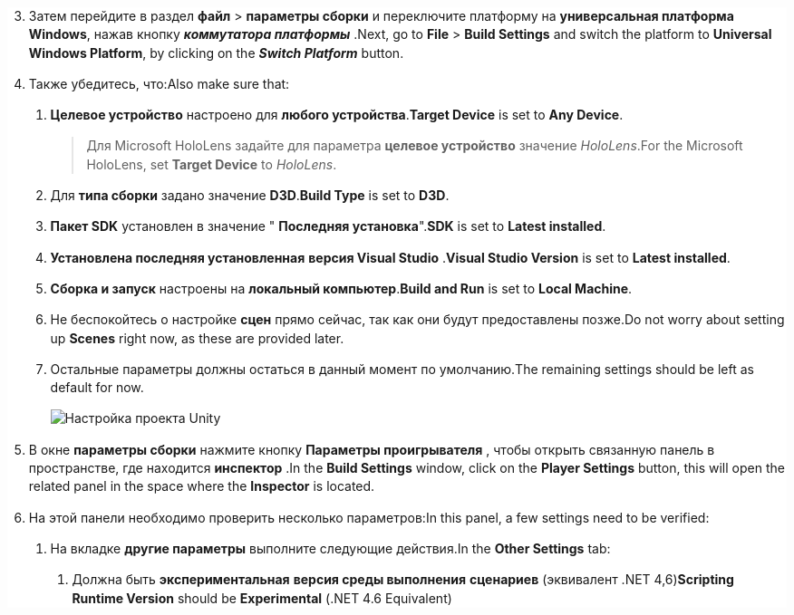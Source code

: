 3.  <span data-ttu-id="00f80-337">Затем перейдите в раздел **файл** > **параметры сборки** и переключите платформу на **универсальная платформа Windows**, нажав кнопку ***коммутатора платформы*** .</span><span class="sxs-lookup"><span data-stu-id="00f80-337">Next, go to **File** > **Build Settings** and switch the platform to **Universal Windows Platform**, by clicking on the ***Switch Platform*** button.</span></span>

4.  <span data-ttu-id="00f80-338">Также убедитесь, что:</span><span class="sxs-lookup"><span data-stu-id="00f80-338">Also make sure that:</span></span>

    1.  <span data-ttu-id="00f80-339">**Целевое устройство** настроено для **любого устройства**.</span><span class="sxs-lookup"><span data-stu-id="00f80-339">**Target Device** is set to **Any Device**.</span></span>

        > <span data-ttu-id="00f80-340">Для Microsoft HoloLens задайте для параметра **целевое устройство** значение *HoloLens*.</span><span class="sxs-lookup"><span data-stu-id="00f80-340">For the Microsoft HoloLens, set **Target Device** to *HoloLens*.</span></span>

    2.  <span data-ttu-id="00f80-341">Для **типа сборки** задано значение **D3D**.</span><span class="sxs-lookup"><span data-stu-id="00f80-341">**Build Type** is set to **D3D**.</span></span>

    3.  <span data-ttu-id="00f80-342">**Пакет SDK** установлен в значение " **Последняя установка**".</span><span class="sxs-lookup"><span data-stu-id="00f80-342">**SDK** is set to **Latest installed**.</span></span>

    4.  <span data-ttu-id="00f80-343">**Установлена последняя установленная** **версия Visual Studio** .</span><span class="sxs-lookup"><span data-stu-id="00f80-343">**Visual Studio Version** is set to **Latest installed**.</span></span>

    5.  <span data-ttu-id="00f80-344">**Сборка и запуск** настроены на **локальный компьютер**.</span><span class="sxs-lookup"><span data-stu-id="00f80-344">**Build and Run** is set to **Local Machine**.</span></span>

    6.  <span data-ttu-id="00f80-345">Не беспокойтесь о настройке **сцен** прямо сейчас, так как они будут предоставлены позже.</span><span class="sxs-lookup"><span data-stu-id="00f80-345">Do not worry about setting up **Scenes** right now, as these are provided later.</span></span>

    7.  <span data-ttu-id="00f80-346">Остальные параметры должны остаться в данный момент по умолчанию.</span><span class="sxs-lookup"><span data-stu-id="00f80-346">The remaining settings should be left as default for now.</span></span>

        ![Настройка проекта Unity](images/AzureLabs-Lab7-35.png)

5.  <span data-ttu-id="00f80-348">В окне **параметры сборки** нажмите кнопку **Параметры проигрывателя** , чтобы открыть связанную панель в пространстве, где находится **инспектор** .</span><span class="sxs-lookup"><span data-stu-id="00f80-348">In the **Build Settings** window, click on the **Player Settings** button, this will open the related panel in the space where the **Inspector** is located.</span></span> 

6. <span data-ttu-id="00f80-349">На этой панели необходимо проверить несколько параметров:</span><span class="sxs-lookup"><span data-stu-id="00f80-349">In this panel, a few settings need to be verified:</span></span>

    1.  <span data-ttu-id="00f80-350">На вкладке **другие параметры** выполните следующие действия.</span><span class="sxs-lookup"><span data-stu-id="00f80-350">In the **Other Settings** tab:</span></span>

        1.  <span data-ttu-id="00f80-351">Должна быть **экспериментальная** **версия среды выполнения** **сценариев** (эквивалент .NET 4,6)</span><span class="sxs-lookup"><span data-stu-id="00f80-351">**Scripting** **Runtime Version** should be **Experimental** (.NET 4.6 Equivalent)</span></span>
